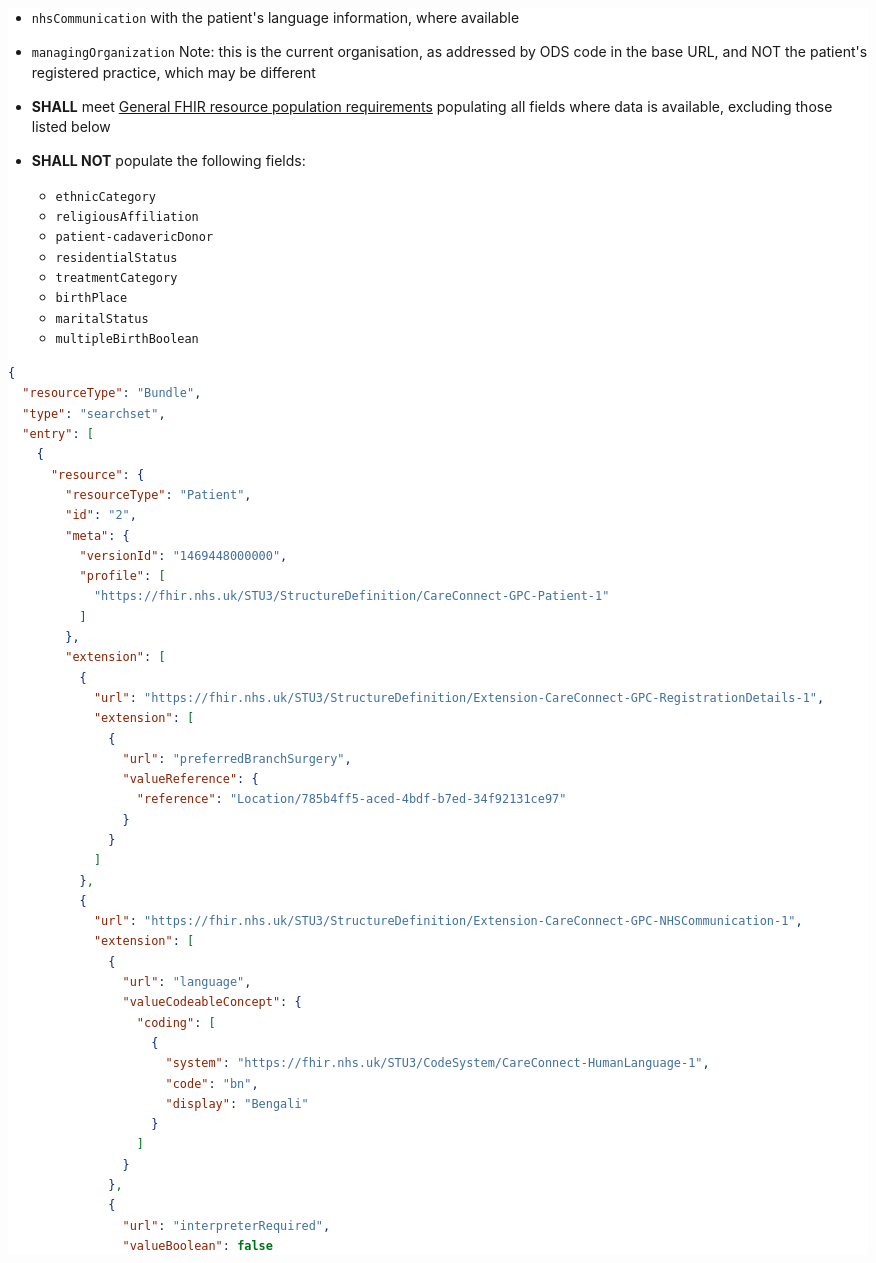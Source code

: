   - `nhsCommunication` with the patient's language information, where available
  - `managingOrganization` Note: this is the current organisation, as addressed by ODS code in the base URL, and NOT the patient's registered practice, which may be different

- **SHALL** meet [General FHIR resource population requirements](development_fhir_resource_guidance.html#general-fhir-resource-population-requirements) populating all fields where data is available, excluding those listed below

- **SHALL NOT** populate the following fields:
  - `ethnicCategory`
  - `religiousAffiliation`
  - `patient-cadavericDonor`
  - `residentialStatus`
  - `treatmentCategory`
  - `birthPlace`
  - `maritalStatus`
  - `multipleBirthBoolean`

```json
{
  "resourceType": "Bundle",
  "type": "searchset",
  "entry": [
    {
      "resource": {
        "resourceType": "Patient",
        "id": "2",
        "meta": {
          "versionId": "1469448000000",
          "profile": [
            "https://fhir.nhs.uk/STU3/StructureDefinition/CareConnect-GPC-Patient-1"
          ]
        },
        "extension": [
          {
            "url": "https://fhir.nhs.uk/STU3/StructureDefinition/Extension-CareConnect-GPC-RegistrationDetails-1",
            "extension": [
              {
                "url": "preferredBranchSurgery",
                "valueReference": {
                  "reference": "Location/785b4ff5-aced-4bdf-b7ed-34f92131ce97"
                }
              }
            ]
          },
          {
            "url": "https://fhir.nhs.uk/STU3/StructureDefinition/Extension-CareConnect-GPC-NHSCommunication-1",
            "extension": [
              {
                "url": "language",
                "valueCodeableConcept": {
                  "coding": [
                    {
                      "system": "https://fhir.nhs.uk/STU3/CodeSystem/CareConnect-HumanLanguage-1",
                      "code": "bn",
                      "display": "Bengali"
                    }
                  ]
                }
              },
              {
                "url": "interpreterRequired",
                "valueBoolean": false
```